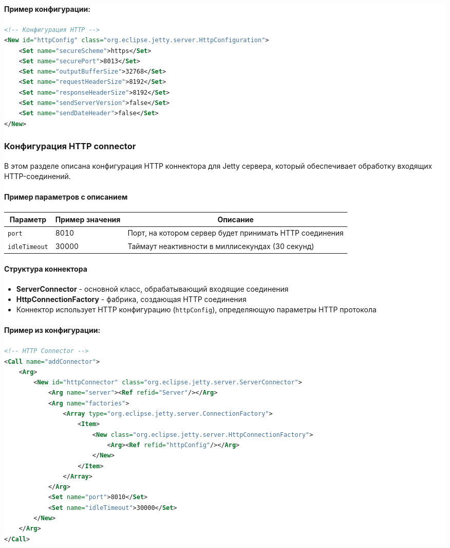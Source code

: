 #### Пример конфигурации:

```xml
<!-- Конфигурация HTTP -->
<New id="httpConfig" class="org.eclipse.jetty.server.HttpConfiguration">
    <Set name="secureScheme">https</Set>
    <Set name="securePort">8013</Set>
    <Set name="outputBufferSize">32768</Set>
    <Set name="requestHeaderSize">8192</Set>
    <Set name="responseHeaderSize">8192</Set>
    <Set name="sendServerVersion">false</Set>
    <Set name="sendDateHeader">false</Set>
</New>
```

### Конфигурация HTTP connector

В этом разделе описана конфигурация HTTP коннектора для Jetty сервера, который обеспечивает обработку входящих HTTP-соединений.

#### Пример параметров с описанием


| Параметр | Пример значения | Описание |
|----------|-----------------|----------|
| `port` | 8010            | Порт, на котором сервер будет принимать HTTP соединения |
| `idleTimeout` | 30000           | Таймаут неактивности в миллисекундах (30 секунд) |

#### Структура коннектора

- **ServerConnector** - основной класс, обрабатывающий входящие соединения
- **HttpConnectionFactory** - фабрика, создающая HTTP соединения
- Коннектор использует HTTP конфигурацию (`httpConfig`), определяющую параметры HTTP протокола


#### Пример из конфигурации:

```xml
<!-- HTTP Connector -->
<Call name="addConnector">
    <Arg>
        <New id="httpConnector" class="org.eclipse.jetty.server.ServerConnector">
            <Arg name="server"><Ref refid="Server"/></Arg>
            <Arg name="factories">
                <Array type="org.eclipse.jetty.server.ConnectionFactory">
                    <Item>
                        <New class="org.eclipse.jetty.server.HttpConnectionFactory">
                            <Arg><Ref refid="httpConfig"/></Arg>
                        </New>
                    </Item>
                </Array>
            </Arg>
            <Set name="port">8010</Set>
            <Set name="idleTimeout">30000</Set>
        </New>
    </Arg>
</Call>
```
